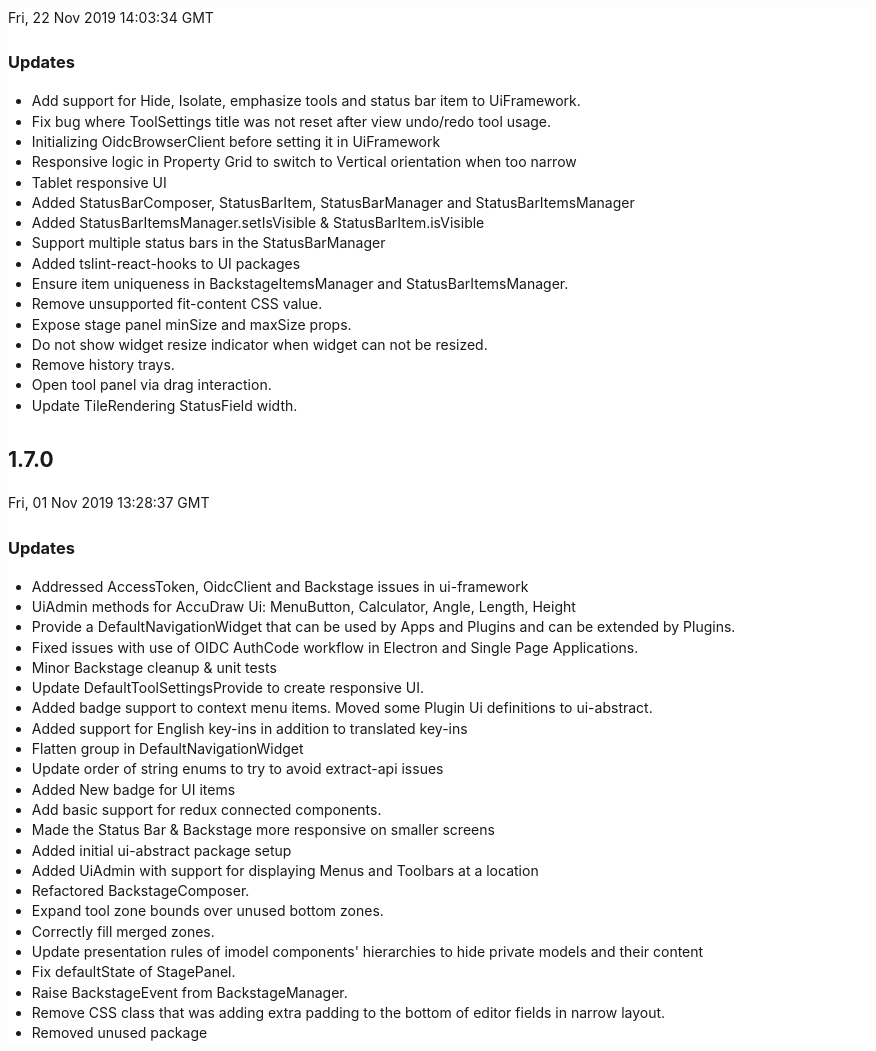 Fri, 22 Nov 2019 14:03:34 GMT

### Updates

- Add support for Hide, Isolate, emphasize tools and status bar item to UiFramework.
- Fix bug where ToolSettings title was not reset after view undo/redo tool usage.
- Initializing OidcBrowserClient before setting it in UiFramework
- Responsive logic in Property Grid to switch to Vertical orientation when too narrow
- Tablet responsive UI
- Added StatusBarComposer, StatusBarItem, StatusBarManager and StatusBarItemsManager
- Added StatusBarItemsManager.setIsVisible & StatusBarItem.isVisible
- Support multiple status bars in the StatusBarManager
- Added tslint-react-hooks to UI packages
- Ensure item uniqueness in BackstageItemsManager and StatusBarItemsManager.
- Remove unsupported fit-content CSS value.
- Expose stage panel minSize and maxSize props.
- Do not show widget resize indicator when widget can not be resized.
- Remove history trays.
- Open tool panel via drag interaction.
- Update TileRendering StatusField width.

## 1.7.0

Fri, 01 Nov 2019 13:28:37 GMT

### Updates

- Addressed AccessToken, OidcClient and Backstage issues in ui-framework
- UiAdmin methods for AccuDraw Ui: MenuButton, Calculator, Angle, Length, Height
- Provide a DefaultNavigationWidget that can be used by Apps and Plugins and can be extended by Plugins.
- Fixed issues with use of OIDC AuthCode workflow in Electron and Single Page Applications.
- Minor Backstage cleanup & unit tests
- Update DefaultToolSettingsProvide to create responsive UI.
- Added badge support to context menu items. Moved some Plugin Ui definitions to ui-abstract.
- Added support for English key-ins in addition to translated key-ins
- Flatten group in DefaultNavigationWidget
- Update order of string enums to try to avoid extract-api issues
- Added New badge for UI items
- Add basic support for redux connected components.
- Made the Status Bar & Backstage more responsive on smaller screens
- Added initial ui-abstract package setup
- Added UiAdmin with support for displaying Menus and Toolbars at a location
- Refactored BackstageComposer.
- Expand tool zone bounds over unused bottom zones.
- Correctly fill merged zones.
- Update presentation rules of imodel components' hierarchies to hide private models and their content
- Fix defaultState of StagePanel.
- Raise BackstageEvent from BackstageManager.
- Remove CSS class that was adding extra padding to the bottom of editor fields in narrow layout.
- Removed unused package

